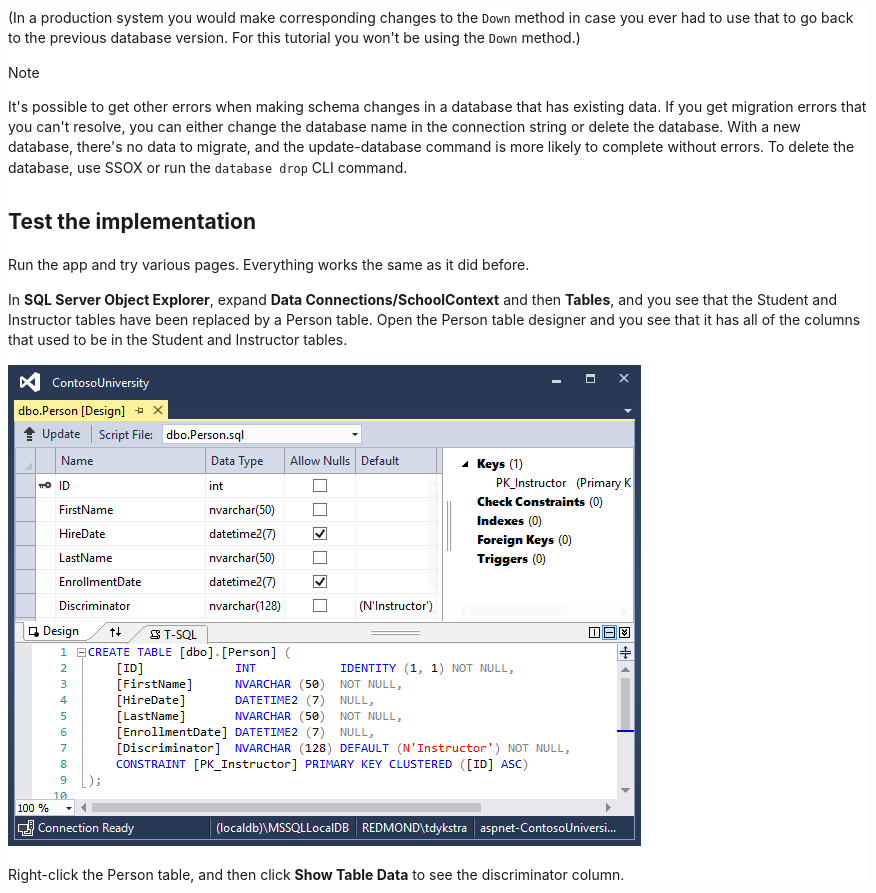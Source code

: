 (In a production system you would make corresponding changes to the `Down` method in case you ever had to use that to go back to the previous database version. For this tutorial you won't be using the `Down` method.)

> [!NOTE]
> It's possible to get other errors when making schema changes in a database that has existing data. If you get migration errors that you can't resolve, you can either change the database name in the connection string or delete the database. With a new database, there's no data to migrate, and the update-database command is more likely to complete without errors. To delete the database, use SSOX or run the `database drop` CLI command.

## Test the implementation

Run the app and try various pages. Everything works the same as it did before.

In **SQL Server Object Explorer**, expand **Data Connections/SchoolContext** and then **Tables**, and you see that the Student and Instructor tables have been replaced by a Person table. Open the Person table designer and you see that it has all of the columns that used to be in the Student and Instructor tables.

![Person table in SSOX](inheritance/_static/ssox-person-table.png)

Right-click the Person table, and then click **Show Table Data** to see the discriminator column.
